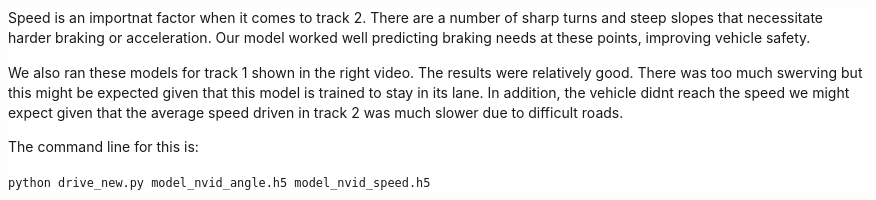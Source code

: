 Speed is an importnat factor when it comes to track 2. There are a number of sharp turns and steep slopes that necessitate harder braking or acceleration. Our model worked well predicting braking needs at these points, improving vehicle safety.

We also ran these models for track 1 shown in the right video. The results were relatively good. There was too much swerving but this might be expected given that this model is trained to stay in its lane. In addition, the vehicle didnt reach the speed we might expect given that the average speed driven in track 2 was much slower due to difficult roads.

The command line for this is:

`python drive_new.py model_nvid_angle.h5 model_nvid_speed.h5`

<tr>
<td> <video controls src="output_images/run2.mp4" alt="Drawing" style="width: 475px;" align="center"/> </video>
</tr>

<tr>
<td> <video controls src="output_images/run3.mp4" alt="Drawing" style="width: 475px;" align="center"/> </td>
</tr>

## 5. Conclusion

Overall the project was a success. The vehicle followed track 1 near perfectly. That said, this track doesnt reflect true 
driving conditions and so our model largely failed in track 2 with this model. In particular, the missing center lane makes it difficult to generalise to a track with a center lane.

We took two approaches to this prject. 
* First train the model on track 1 and test on track 1 and 2. The model failed to navigate track 2. 
* Secondly, we trained a model on track 2 and tested on both track 1 and 2. This was more or less a success as the vehicle navigated track 1 safely. The vehicle worked very well on track 2 also besides one sharp turn the vehicle failed to make. However, if we addedd additional training data focused on that point, the vehicle would have traversed track 2 perfectly.
